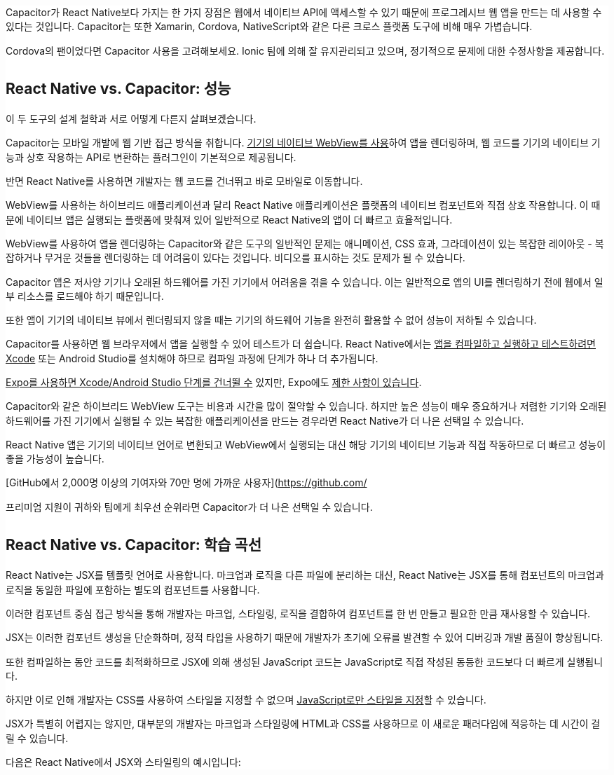 Capacitor가 React Native보다 가지는 한 가지 장점은 웹에서 네이티브 API에 액세스할 수 있기 때문에 프로그레시브 웹 앱을 만드는 데 사용할 수 있다는 것입니다. Capacitor는 또한 Xamarin, Cordova, NativeScript와 같은 다른 크로스 플랫폼 도구에 비해 매우 가볍습니다.

Cordova의 팬이었다면 Capacitor 사용을 고려해보세요. Ionic 팀에 의해 잘 유지관리되고 있으며, 정기적으로 문제에 대한 수정사항을 제공합니다.

## React Native vs. Capacitor: 성능

이 두 도구의 설계 철학과 서로 어떻게 다른지 살펴보겠습니다.

Capacitor는 모바일 개발에 웹 기반 접근 방식을 취합니다. [기기의 네이티브 WebView를 사용](https://ionicframework.com/docs/core-concepts/webview/)하여 앱을 렌더링하며, 웹 코드를 기기의 네이티브 기능과 상호 작용하는 API로 변환하는 플러그인이 기본적으로 제공됩니다.

반면 React Native를 사용하면 개발자는 웹 코드를 건너뛰고 바로 모바일로 이동합니다.

WebView를 사용하는 하이브리드 애플리케이션과 달리 React Native 애플리케이션은 플랫폼의 네이티브 컴포넌트와 직접 상호 작용합니다. 이 때문에 네이티브 앱은 실행되는 플랫폼에 맞춰져 있어 일반적으로 React Native의 앱이 더 빠르고 효율적입니다.

WebView를 사용하여 앱을 렌더링하는 Capacitor와 같은 도구의 일반적인 문제는 애니메이션, CSS 효과, 그라데이션이 있는 복잡한 레이아웃 - 복잡하거나 무거운 것들을 렌더링하는 데 어려움이 있다는 것입니다. 비디오를 표시하는 것도 문제가 될 수 있습니다.

Capacitor 앱은 저사양 기기나 오래된 하드웨어를 가진 기기에서 어려움을 겪을 수 있습니다. 이는 일반적으로 앱의 UI를 렌더링하기 전에 웹에서 일부 리소스를 로드해야 하기 때문입니다.

또한 앱이 기기의 네이티브 뷰에서 렌더링되지 않을 때는 기기의 하드웨어 기능을 완전히 활용할 수 없어 성능이 저하될 수 있습니다.

Capacitor를 사용하면 웹 브라우저에서 앱을 실행할 수 있어 테스트가 더 쉽습니다. React Native에서는 [앱을 컴파일하고 실행하고 테스트하려면 Xcode](https://blog.logrocket.com/xcode-for-react-native-developers-tutorial-and-best-practices/) 또는 Android Studio를 설치해야 하므로 컴파일 과정에 단계가 하나 더 추가됩니다.

[Expo를 사용하면 Xcode/Android Studio 단계를 건너뛸 수](https://blog.logrocket.com/getting-started-with-react-native-and-expo-sdk/) 있지만, Expo에도 [제한 사항이 있습니다](https://docs.expo.dev/faq/).

Capacitor와 같은 하이브리드 WebView 도구는 비용과 시간을 많이 절약할 수 있습니다. 하지만 높은 성능이 매우 중요하거나 저렴한 기기와 오래된 하드웨어를 가진 기기에서 실행될 수 있는 복잡한 애플리케이션을 만드는 경우라면 React Native가 더 나은 선택일 수 있습니다.

React Native 앱은 기기의 네이티브 언어로 변환되고 WebView에서 실행되는 대신 해당 기기의 네이티브 기능과 직접 작동하므로 더 빠르고 성능이 좋을 가능성이 높습니다.

[GitHub에서 2,000명 이상의 기여자와 70만 명에 가까운 사용자](https://github.com/

프리미엄 지원이 귀하와 팀에게 최우선 순위라면 Capacitor가 더 나은 선택일 수 있습니다.

## React Native vs. Capacitor: 학습 곡선

React Native는 JSX를 템플릿 언어로 사용합니다. 마크업과 로직을 다른 파일에 분리하는 대신, React Native는 JSX를 통해 컴포넌트의 마크업과 로직을 동일한 파일에 포함하는 별도의 컴포넌트를 사용합니다.

이러한 컴포넌트 중심 접근 방식을 통해 개발자는 마크업, 스타일링, 로직을 결합하여 컴포넌트를 한 번 만들고 필요한 만큼 재사용할 수 있습니다.

JSX는 이러한 컴포넌트 생성을 단순화하며, 정적 타입을 사용하기 때문에 개발자가 초기에 오류를 발견할 수 있어 디버깅과 개발 품질이 향상됩니다.

또한 컴파일하는 동안 코드를 최적화하므로 JSX에 의해 생성된 JavaScript 코드는 JavaScript로 직접 작성된 동등한 코드보다 더 빠르게 실행됩니다.

하지만 이로 인해 개발자는 CSS를 사용하여 스타일을 지정할 수 없으며 [JavaScript로만 스타일을 지정](https://blog.logrocket.com/react-native-styling-tutorial-with-examples/)할 수 있습니다.

JSX가 특별히 어렵지는 않지만, 대부분의 개발자는 마크업과 스타일링에 HTML과 CSS를 사용하므로 이 새로운 패러다임에 적응하는 데 시간이 걸릴 수 있습니다.

다음은 React Native에서 JSX와 스타일링의 예시입니다:
